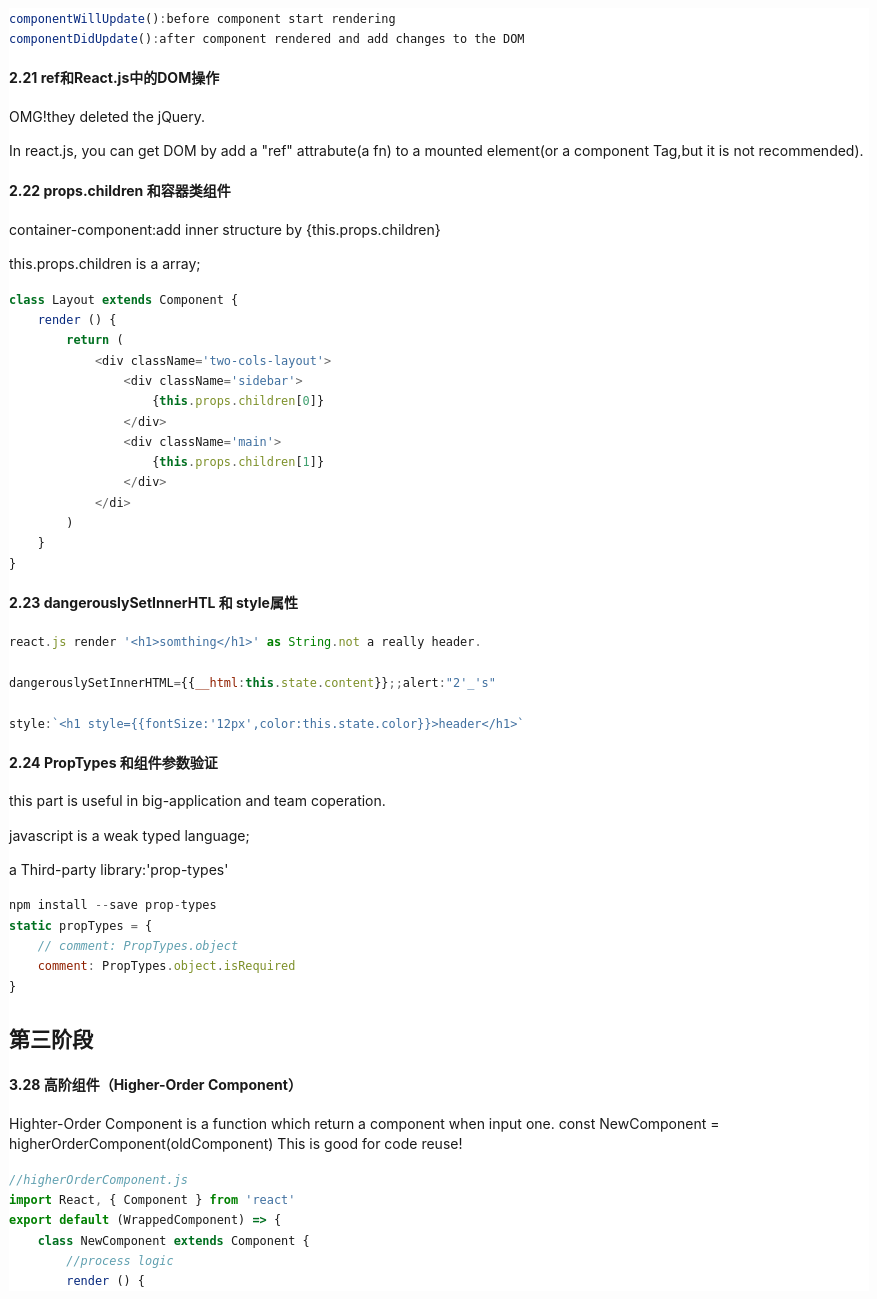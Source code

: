 ```js
componentWillUpdate():before component start rendering
componentDidUpdate():after component rendered and add changes to the DOM
```

#### 2.21 ref和React.js中的DOM操作
OMG!they deleted the jQuery.

In react.js, you can get DOM by add a "ref" attrabute(a fn) to a mounted element(or a component Tag,but it is not recommended).

#### 2.22 props.children 和容器类组件
container-component:add inner structure by {this.props.children}

this.props.children is a array;
```js
class Layout extends Component {
    render () {
        return (
            <div className='two-cols-layout'>
                <div className='sidebar'>
                    {this.props.children[0]}
                </div>
                <div className='main'>
                    {this.props.children[1]}
                </div>
            </di>
        )
    }
}
```
#### 2.23 dangerouslySetInnerHTL 和 style属性
```js
react.js render '<h1>somthing</h1>' as String.not a really header.

dangerouslySetInnerHTML={{__html:this.state.content}};;alert:"2'_'s"

style:`<h1 style={{fontSize:'12px',color:this.state.color}}>header</h1>`
```

#### 2.24 PropTypes 和组件参数验证
this part is useful in big-application and team coperation.

javascript is a weak typed language;

a Third-party library:'prop-types'
```js
npm install --save prop-types
static propTypes = {
    // comment: PropTypes.object
    comment: PropTypes.object.isRequired 
}
```

## 第三阶段
#### 3.28 高阶组件（Higher-Order Component）
Highter-Order Component is a function which return a component when input one.
const NewComponent = higherOrderComponent(oldComponent)
This is good for code reuse!
```js
//higherOrderComponent.js
import React, { Component } from 'react'
export default (WrappedComponent) => {
    class NewComponent extends Component {
        //process logic
        render () {
```